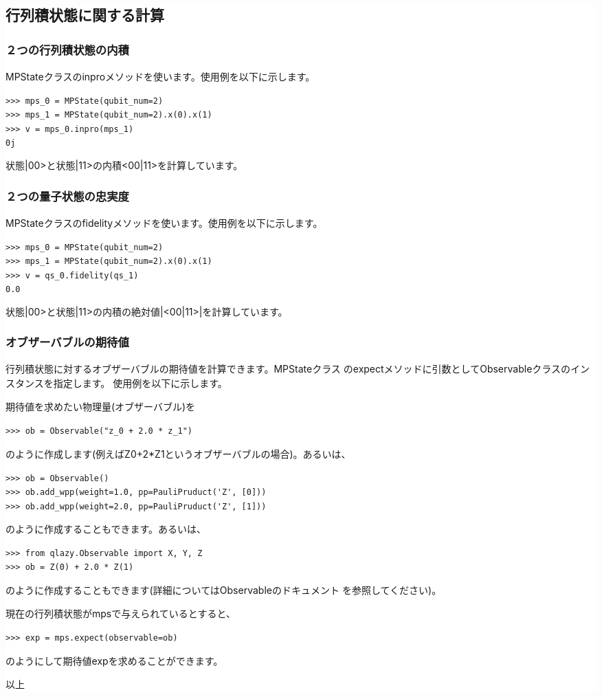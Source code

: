 ## 行列積状態に関する計算

### ２つの行列積状態の内積

MPStateクラスのinproメソッドを使います。使用例を以下に示します。

    >>> mps_0 = MPState(qubit_num=2)
    >>> mps_1 = MPState(qubit_num=2).x(0).x(1)
    >>> v = mps_0.inpro(mps_1)
	0j

状態|00>と状態|11>の内積<00|11>を計算しています。

### ２つの量子状態の忠実度

MPStateクラスのfidelityメソッドを使います。使用例を以下に示します。

    >>> mps_0 = MPState(qubit_num=2)
    >>> mps_1 = MPState(qubit_num=2).x(0).x(1)
    >>> v = qs_0.fidelity(qs_1)
	0.0

状態|00>と状態|11>の内積の絶対値|<00|11>|を計算しています。

### オブザーバブルの期待値

行列積状態に対するオブザーバブルの期待値を計算できます。MPStateクラス
のexpectメソッドに引数としてObservableクラスのインスタンスを指定します。
使用例を以下に示します。

期待値を求めたい物理量(オブザーバブル)を

    >>> ob = Observable("z_0 + 2.0 * z_1")

のように作成します(例えばZ0+2*Z1というオブザーバブルの場合)。あるいは、

    >>> ob = Observable()
	>>> ob.add_wpp(weight=1.0, pp=PauliPruduct('Z', [0]))
	>>> ob.add_wpp(weight=2.0, pp=PauliPruduct('Z', [1]))

のように作成することもできます。あるいは、

    >>> from qlazy.Observable import X, Y, Z
	>>> ob = Z(0) + 2.0 * Z(1)
	
のように作成することもできます(詳細についてはObservableのドキュメント
を参照してください)。

現在の行列積状態がmpsで与えられているとすると、

    >>> exp = mps.expect(observable=ob)

のようにして期待値expを求めることができます。


以上
